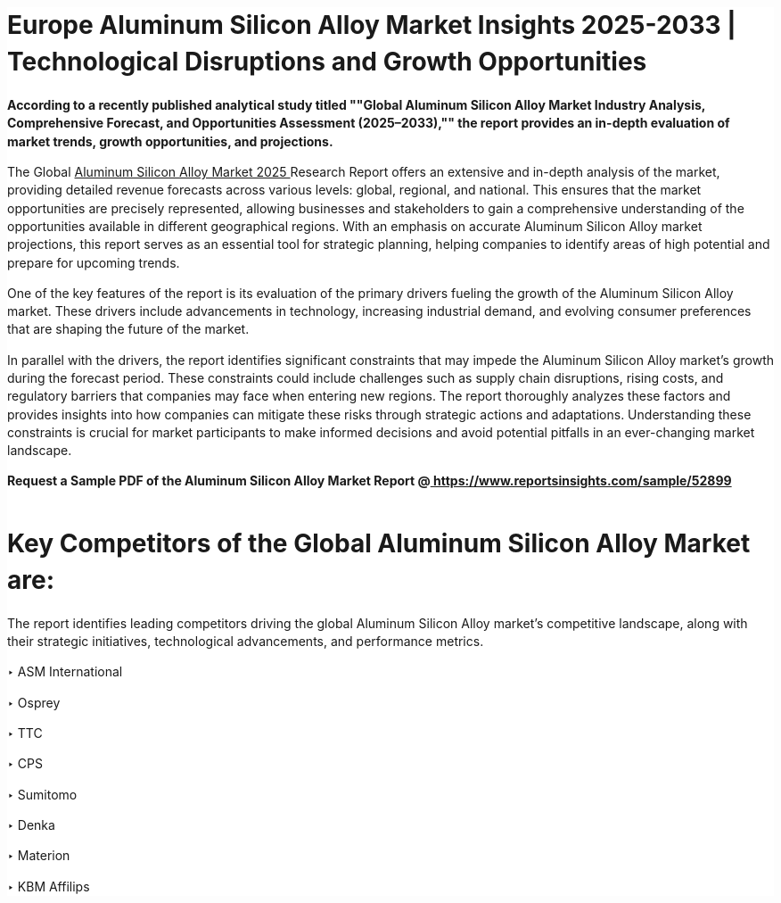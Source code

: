 # Europe Aluminum Silicon Alloy Market Insights 2025-2033 | Technological Disruptions and Growth Opportunities

<strong>According to a recently published analytical study titled ""Global Aluminum Silicon Alloy Market Industry Analysis, Comprehensive Forecast, and Opportunities Assessment (2025–2033),"" the report provides an in-depth evaluation of market trends, growth opportunities, and projections.</strong>

The Global <a href=https://www.reportsinsights.com/sample/52899>Aluminum Silicon Alloy Market 2025 </a> Research Report offers an extensive and in-depth analysis of the market, providing detailed revenue forecasts across various levels: global, regional, and national. This ensures that the market opportunities are precisely represented, allowing businesses and stakeholders to gain a comprehensive understanding of the opportunities available in different geographical regions. With an emphasis on accurate Aluminum Silicon Alloy market projections, this report serves as an essential tool for strategic planning, helping companies to identify areas of high potential and prepare for upcoming trends.

One of the key features of the report is its evaluation of the primary drivers fueling the growth of the Aluminum Silicon Alloy market. These drivers include advancements in technology, increasing industrial demand, and evolving consumer preferences that are shaping the future of the market. 

In parallel with the drivers, the report identifies significant constraints that may impede the Aluminum Silicon Alloy market’s growth during the forecast period. These constraints could include challenges such as supply chain disruptions, rising costs, and regulatory barriers that companies may face when entering new regions. The report thoroughly analyzes these factors and provides insights into how companies can mitigate these risks through strategic actions and adaptations. Understanding these constraints is crucial for market participants to make informed decisions and avoid potential pitfalls in an ever-changing market landscape.

<strong>Request a Sample PDF of the Aluminum Silicon Alloy Market Report </strong><strong>@<a href=https://www.reportsinsights.com/sample/52899> https://www.reportsinsights.com/sample/52899</a></strong></font>

# <strong>Key Competitors of the Global Aluminum Silicon Alloy Market are:</strong>

The report identifies leading competitors driving the global Aluminum Silicon Alloy market’s competitive landscape, along with their strategic initiatives, technological advancements, and performance metrics.

‣ ASM International

‣ Osprey 

‣ TTC 

‣ CPS 

‣ Sumitomo 

‣ Denka 

‣ Materion 

‣ KBM Affilips
